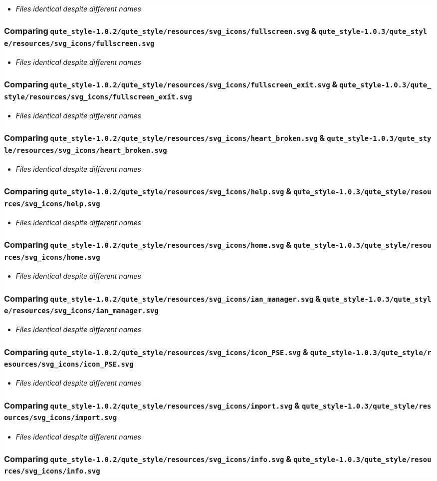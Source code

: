  * *Files identical despite different names*

### Comparing `qute_style-1.0.2/qute_style/resources/svg_icons/fullscreen.svg` & `qute_style-1.0.3/qute_style/resources/svg_icons/fullscreen.svg`

 * *Files identical despite different names*

### Comparing `qute_style-1.0.2/qute_style/resources/svg_icons/fullscreen_exit.svg` & `qute_style-1.0.3/qute_style/resources/svg_icons/fullscreen_exit.svg`

 * *Files identical despite different names*

### Comparing `qute_style-1.0.2/qute_style/resources/svg_icons/heart_broken.svg` & `qute_style-1.0.3/qute_style/resources/svg_icons/heart_broken.svg`

 * *Files identical despite different names*

### Comparing `qute_style-1.0.2/qute_style/resources/svg_icons/help.svg` & `qute_style-1.0.3/qute_style/resources/svg_icons/help.svg`

 * *Files identical despite different names*

### Comparing `qute_style-1.0.2/qute_style/resources/svg_icons/home.svg` & `qute_style-1.0.3/qute_style/resources/svg_icons/home.svg`

 * *Files identical despite different names*

### Comparing `qute_style-1.0.2/qute_style/resources/svg_icons/ian_manager.svg` & `qute_style-1.0.3/qute_style/resources/svg_icons/ian_manager.svg`

 * *Files identical despite different names*

### Comparing `qute_style-1.0.2/qute_style/resources/svg_icons/icon_PSE.svg` & `qute_style-1.0.3/qute_style/resources/svg_icons/icon_PSE.svg`

 * *Files identical despite different names*

### Comparing `qute_style-1.0.2/qute_style/resources/svg_icons/import.svg` & `qute_style-1.0.3/qute_style/resources/svg_icons/import.svg`

 * *Files identical despite different names*

### Comparing `qute_style-1.0.2/qute_style/resources/svg_icons/info.svg` & `qute_style-1.0.3/qute_style/resources/svg_icons/info.svg`
